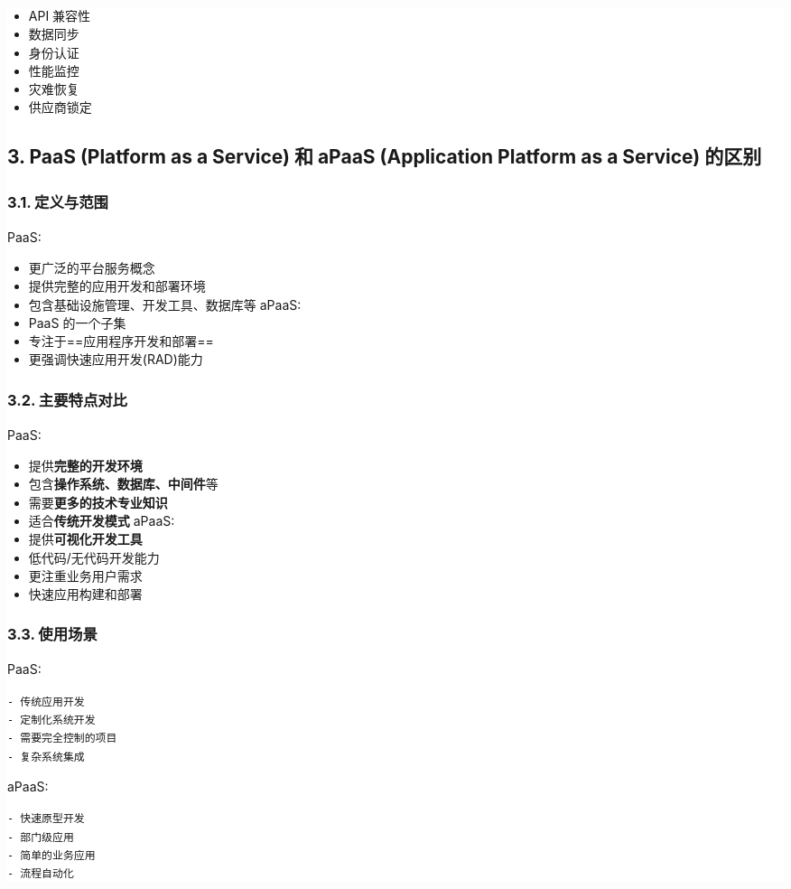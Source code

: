 - API 兼容性
- 数据同步
- 身份认证
- 性能监控
- 灾难恢复
- 供应商锁定

## 3. PaaS (Platform as a Service) 和 aPaaS (Application Platform as a Service) 的区别

### 3.1. **定义与范围**

PaaS:
- 更广泛的平台服务概念
- 提供完整的应用开发和部署环境
- 包含基础设施管理、开发工具、数据库等
aPaaS:
- PaaS 的一个子集
- 专注于==应用程序开发和部署==
- 更强调快速应用开发(RAD)能力

### 3.2. **主要特点对比**

PaaS:
- 提供**完整的开发环境**
- 包含**操作系统、数据库、中间件**等
- 需要**更多的技术专业知识**
- 适合**传统开发模式**
aPaaS:
- 提供**可视化开发工具**
- 低代码/无代码开发能力
- 更注重业务用户需求
- 快速应用构建和部署

### 3.3. **使用场景**

PaaS:

```
- 传统应用开发
- 定制化系统开发
- 需要完全控制的项目
- 复杂系统集成
```

aPaaS:

```
- 快速原型开发
- 部门级应用
- 简单的业务应用
- 流程自动化
```

